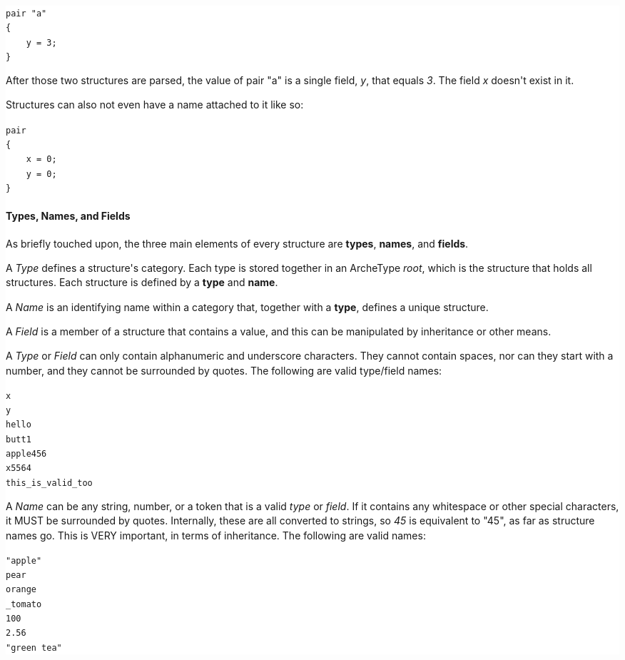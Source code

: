 	pair "a"
	{
		y = 3;
	}

After those two structures are parsed, the value of pair "a" is a single field,
*y*, that equals *3*. The field *x* doesn't exist in it.

Structures can also not even have a name attached to it like so:

	pair
	{
		x = 0;
		y = 0;
	}


#### Types, Names, and Fields

As briefly touched upon, the three main elements of every structure are 
**types**, **names**, and **fields**.

A *Type* defines a structure's category. Each type is stored together in an 
ArcheType *root*, which is the structure that holds all structures. Each 
structure is defined by a **type** and **name**.

A *Name* is an identifying name within a category that, together with a 
**type**, defines a unique structure.

A *Field* is a member of a structure that contains a value, and this can
be manipulated by inheritance or other means.

A *Type* or *Field* can only contain alphanumeric and underscore characters. 
They cannot contain spaces, nor can they start with a number, and they cannot 
be surrounded by quotes. The following are valid type/field names:

	x 
	y 
	hello 
	butt1 
	apple456 
	x5564 
	this_is_valid_too      

A *Name* can be any string, number, or a token that is a valid *type* or *field*. If it 
contains any whitespace or other special characters, it MUST be surrounded by quotes. 
Internally, these are all converted to strings, so *45* is equivalent to "45", as far as
structure names go. This is VERY important, in terms of inheritance. The following
are valid names:

	"apple" 
	pear 
	orange 
	_tomato 
	100 
	2.56 
	"green tea"
